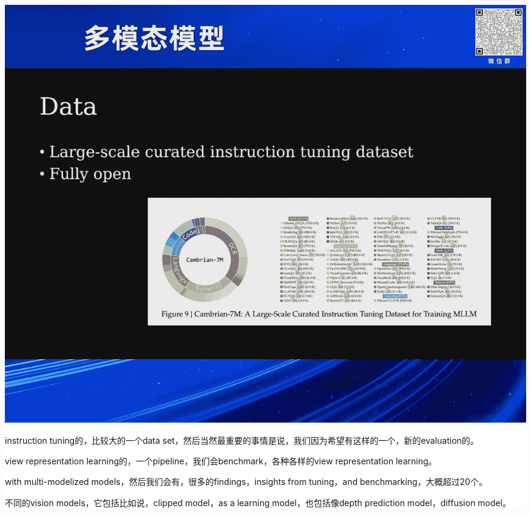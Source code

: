 ![](img/86a11da2d01a1796e9d9adc7b72af794_161.png)

instruction tuning的，比较大的一个data set，然后当然最重要的事情是说，我们因为希望有这样的一个，新的evaluation的。

view representation learning的，一个pipeline，我们会benchmark，各种各样的view representation learning。

with multi-modelized models，然后我们会有，很多的findings，insights from tuning，and benchmarking，大概超过20个。

不同的vision models，它包括比如说，clipped model，as a learning model，也包括像depth prediction model，diffusion model。


